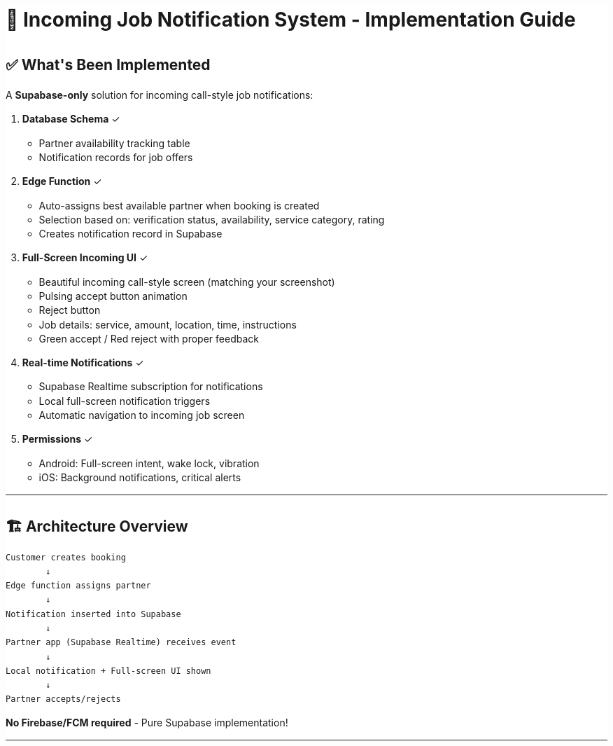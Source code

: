 # 📲 Incoming Job Notification System - Implementation Guide

## ✅ What's Been Implemented

A **Supabase-only** solution for incoming call-style job notifications:

1. **Database Schema** ✓
   - Partner availability tracking table
   - Notification records for job offers

2. **Edge Function** ✓
   - Auto-assigns best available partner when booking is created
   - Selection based on: verification status, availability, service category, rating
   - Creates notification record in Supabase

3. **Full-Screen Incoming UI** ✓
   - Beautiful incoming call-style screen (matching your screenshot)
   - Pulsing accept button animation
   - Reject button
   - Job details: service, amount, location, time, instructions
   - Green accept / Red reject with proper feedback

4. **Real-time Notifications** ✓
   - Supabase Realtime subscription for notifications
   - Local full-screen notification triggers
   - Automatic navigation to incoming job screen

5. **Permissions** ✓
   - Android: Full-screen intent, wake lock, vibration
   - iOS: Background notifications, critical alerts

---

## 🏗️ Architecture Overview

```
Customer creates booking
        ↓
Edge function assigns partner
        ↓
Notification inserted into Supabase
        ↓
Partner app (Supabase Realtime) receives event
        ↓
Local notification + Full-screen UI shown
        ↓
Partner accepts/rejects
```

**No Firebase/FCM required** - Pure Supabase implementation!

---
